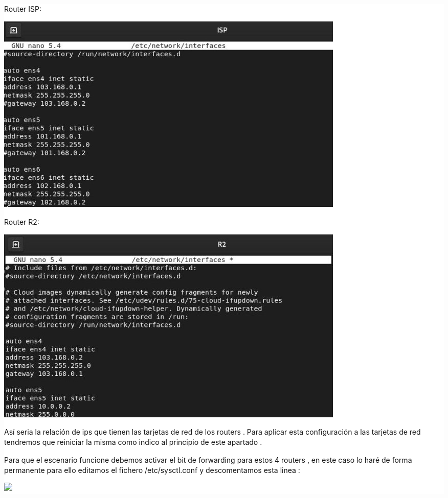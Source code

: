 Router ISP:

![](/redes/configuracion_de_nat/img/Aspose.Words.5d96acd8-9177-4bad-9621-78ead201ec37.012.jpeg)

Router R2:

![](/redes/configuracion_de_nat/img/Aspose.Words.5d96acd8-9177-4bad-9621-78ead201ec37.013.jpeg)

Así seria la relación de ips que tienen las tarjetas de red de los routers . Para aplicar esta configuración a las tarjetas de red tendremos que reiniciar la misma como indico al principio de este apartado .

Para que el escenario funcione debemos activar el bit de forwarding para estos 4 routers , en este caso lo haré de forma permanente para ello editamos el fichero /etc/sysctl.conf y descomentamos esta linea :

![](/redes/configuracion_de_nat/img/Aspose.Words.5d96acd8-9177-4bad-9621-78ead201ec37.014.png)
